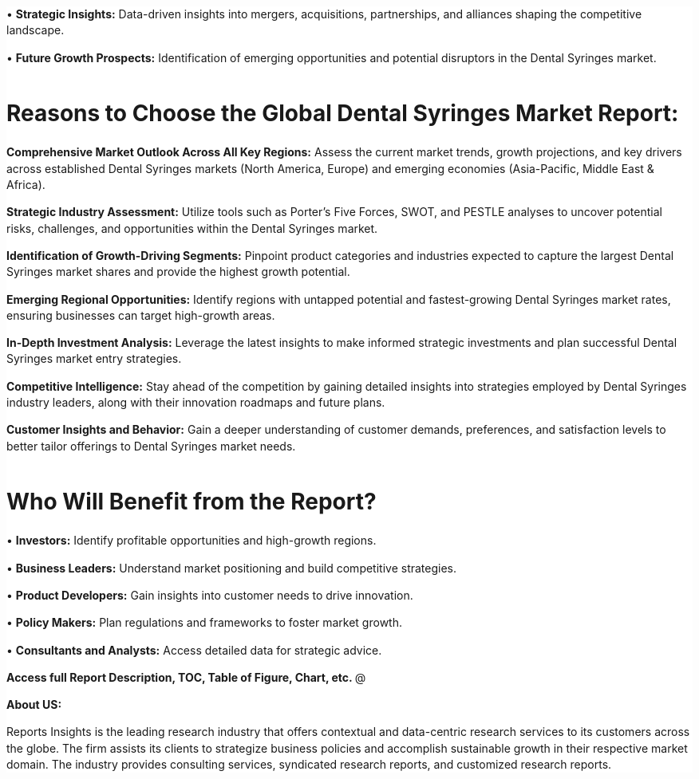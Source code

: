 • <strong>Strategic Insights:</strong> Data-driven insights into mergers, acquisitions, partnerships, and alliances shaping the competitive landscape.

• <strong>Future Growth Prospects:</strong> Identification of emerging opportunities and potential disruptors in the Dental Syringes market.

# <strong>Reasons to Choose the Global Dental Syringes Market Report:</strong>

<strong>Comprehensive Market Outlook Across All Key Regions:</strong>
Assess the current market trends, growth projections, and key drivers across established Dental Syringes markets (North America, Europe) and emerging economies (Asia-Pacific, Middle East & Africa).

<strong>Strategic Industry Assessment:</strong>
Utilize tools such as Porter’s Five Forces, SWOT, and PESTLE analyses to uncover potential risks, challenges, and opportunities within the Dental Syringes market.

<strong>Identification of Growth-Driving Segments:</strong>
Pinpoint product categories and industries expected to capture the largest Dental Syringes market shares and provide the highest growth potential.

<strong>Emerging Regional Opportunities:</strong>
Identify regions with untapped potential and fastest-growing Dental Syringes market rates, ensuring businesses can target high-growth areas.

<strong>In-Depth Investment Analysis:</strong>
Leverage the latest insights to make informed strategic investments and plan successful Dental Syringes market entry strategies.

<strong>Competitive Intelligence:</strong>
Stay ahead of the competition by gaining detailed insights into strategies employed by Dental Syringes industry leaders, along with their innovation roadmaps and future plans.

<strong>Customer Insights and Behavior:</strong>
Gain a deeper understanding of customer demands, preferences, and satisfaction levels to better tailor offerings to Dental Syringes market needs.

# <strong>Who Will Benefit from the Report?</strong>

• <strong>Investors:</strong> Identify profitable opportunities and high-growth regions.

• <strong>Business Leaders:</strong> Understand market positioning and build competitive strategies.

• <strong>Product Developers:</strong> Gain insights into customer needs to drive innovation.

• <strong>Policy Makers:</strong> Plan regulations and frameworks to foster market growth.

• <strong>Consultants and Analysts:</strong> Access detailed data for strategic advice.
</ul>
<strong>Access full Report Description, TOC, Table of Figure, Chart, etc. </strong>@  <a href= style=color:#0000ff;></a></font>

<strong><strong>About US</strong>:</strong>

Reports Insights is the leading research industry that offers contextual and data-centric research services to its customers across the globe. The firm assists its clients to strategize business policies and accomplish sustainable growth in their respective market domain. The industry provides consulting services, syndicated research reports, and customized research reports.

